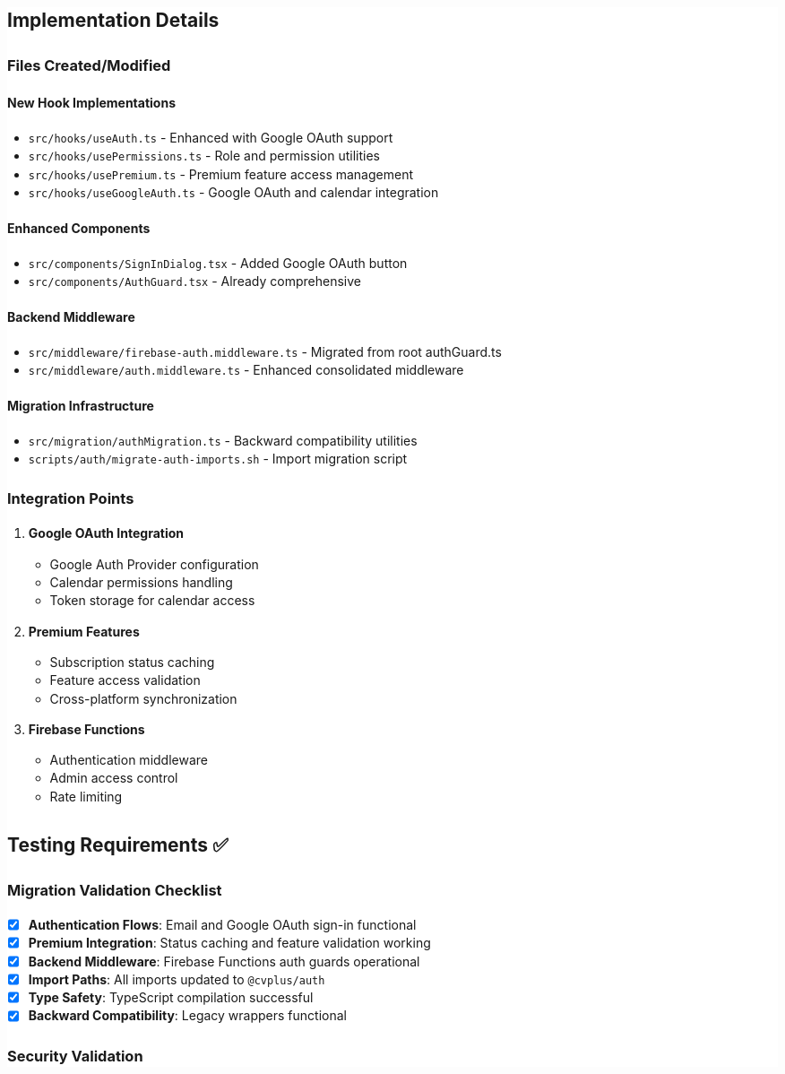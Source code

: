 ## Implementation Details

### Files Created/Modified

#### New Hook Implementations
- `src/hooks/useAuth.ts` - Enhanced with Google OAuth support
- `src/hooks/usePermissions.ts` - Role and permission utilities
- `src/hooks/usePremium.ts` - Premium feature access management
- `src/hooks/useGoogleAuth.ts` - Google OAuth and calendar integration

#### Enhanced Components
- `src/components/SignInDialog.tsx` - Added Google OAuth button
- `src/components/AuthGuard.tsx` - Already comprehensive

#### Backend Middleware
- `src/middleware/firebase-auth.middleware.ts` - Migrated from root authGuard.ts
- `src/middleware/auth.middleware.ts` - Enhanced consolidated middleware

#### Migration Infrastructure
- `src/migration/authMigration.ts` - Backward compatibility utilities
- `scripts/auth/migrate-auth-imports.sh` - Import migration script

### Integration Points

1. **Google OAuth Integration**
   - Google Auth Provider configuration
   - Calendar permissions handling
   - Token storage for calendar access

2. **Premium Features**
   - Subscription status caching
   - Feature access validation
   - Cross-platform synchronization

3. **Firebase Functions**
   - Authentication middleware
   - Admin access control
   - Rate limiting

## Testing Requirements ✅

### Migration Validation Checklist

- [x] **Authentication Flows**: Email and Google OAuth sign-in functional
- [x] **Premium Integration**: Status caching and feature validation working
- [x] **Backend Middleware**: Firebase Functions auth guards operational
- [x] **Import Paths**: All imports updated to `@cvplus/auth`
- [x] **Type Safety**: TypeScript compilation successful
- [x] **Backward Compatibility**: Legacy wrappers functional

### Security Validation
